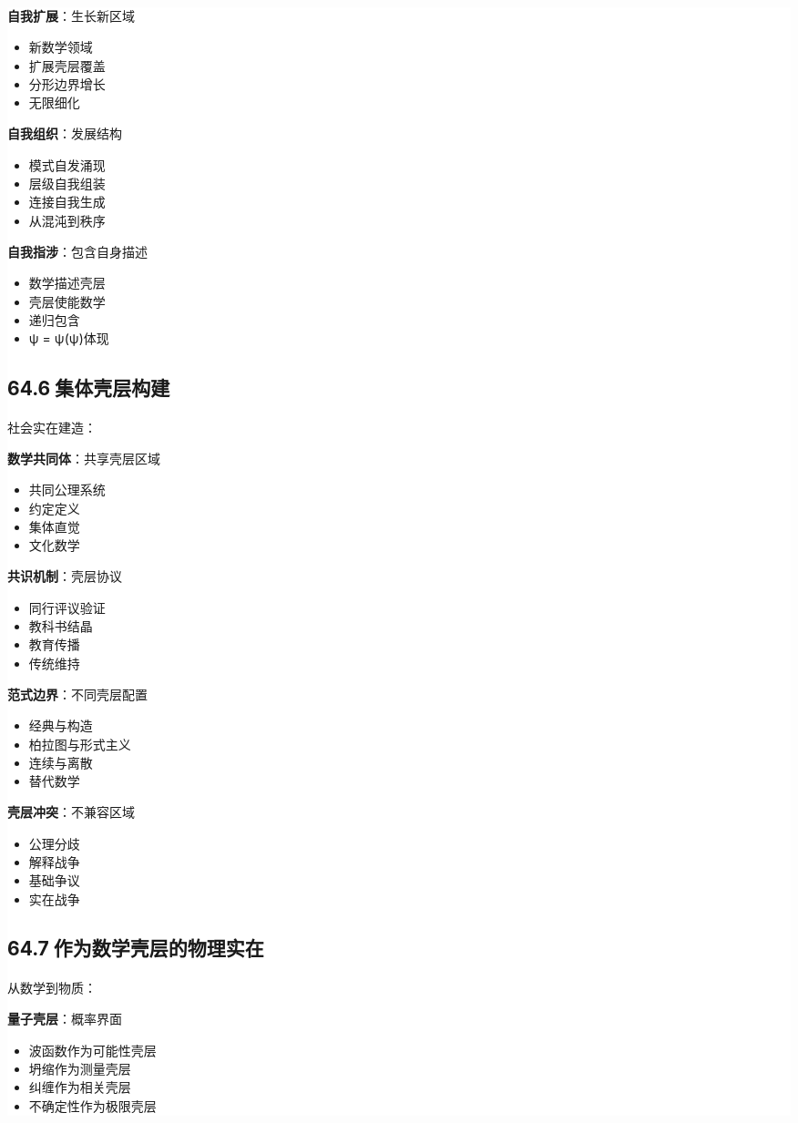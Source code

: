 **自我扩展**：生长新区域
- 新数学领域
- 扩展壳层覆盖
- 分形边界增长
- 无限细化

**自我组织**：发展结构
- 模式自发涌现
- 层级自我组装
- 连接自我生成
- 从混沌到秩序

**自我指涉**：包含自身描述
- 数学描述壳层
- 壳层使能数学
- 递归包含
- ψ = ψ(ψ)体现

## 64.6 集体壳层构建

社会实在建造：

**数学共同体**：共享壳层区域
- 共同公理系统
- 约定定义
- 集体直觉
- 文化数学

**共识机制**：壳层协议
- 同行评议验证
- 教科书结晶
- 教育传播
- 传统维持

**范式边界**：不同壳层配置
- 经典与构造
- 柏拉图与形式主义
- 连续与离散
- 替代数学

**壳层冲突**：不兼容区域
- 公理分歧
- 解释战争
- 基础争议
- 实在战争

## 64.7 作为数学壳层的物理实在

从数学到物质：

**量子壳层**：概率界面
- 波函数作为可能性壳层
- 坍缩作为测量壳层
- 纠缠作为相关壳层
- 不确定性作为极限壳层
